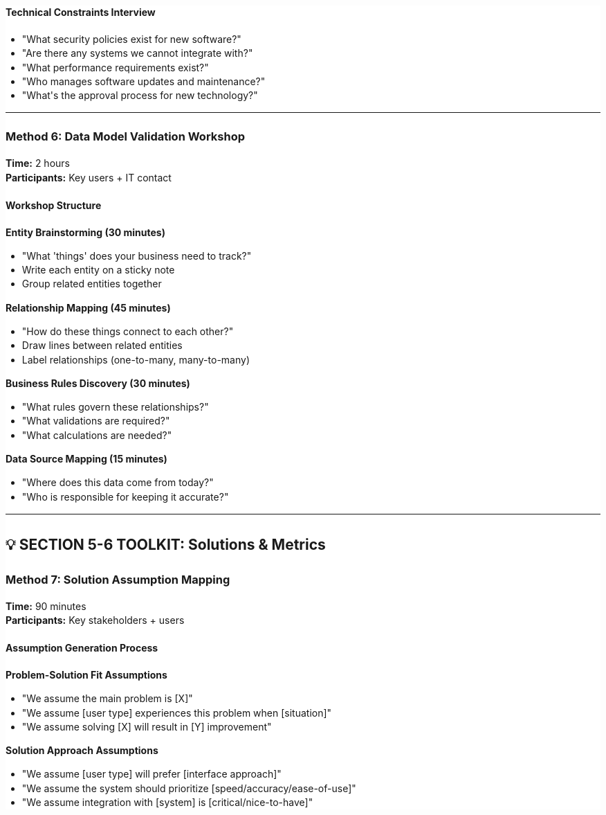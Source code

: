 #### **Technical Constraints Interview**
- "What security policies exist for new software?"
- "Are there any systems we cannot integrate with?"
- "What performance requirements exist?"
- "Who manages software updates and maintenance?"
- "What's the approval process for new technology?"

---

### **Method 6: Data Model Validation Workshop**
**Time:** 2 hours  
**Participants:** Key users + IT contact

#### **Workshop Structure**

**Entity Brainstorming (30 minutes)**
- "What 'things' does your business need to track?"
- Write each entity on a sticky note
- Group related entities together

**Relationship Mapping (45 minutes)**
- "How do these things connect to each other?"
- Draw lines between related entities
- Label relationships (one-to-many, many-to-many)

**Business Rules Discovery (30 minutes)**
- "What rules govern these relationships?"
- "What validations are required?"
- "What calculations are needed?"

**Data Source Mapping (15 minutes)**
- "Where does this data come from today?"
- "Who is responsible for keeping it accurate?"

---

## 💡 SECTION 5-6 TOOLKIT: Solutions & Metrics

### **Method 7: Solution Assumption Mapping**
**Time:** 90 minutes  
**Participants:** Key stakeholders + users

#### **Assumption Generation Process**

**Problem-Solution Fit Assumptions**
- "We assume the main problem is [X]"
- "We assume [user type] experiences this problem when [situation]"
- "We assume solving [X] will result in [Y] improvement"

**Solution Approach Assumptions**
- "We assume [user type] will prefer [interface approach]"
- "We assume the system should prioritize [speed/accuracy/ease-of-use]"
- "We assume integration with [system] is [critical/nice-to-have]"
